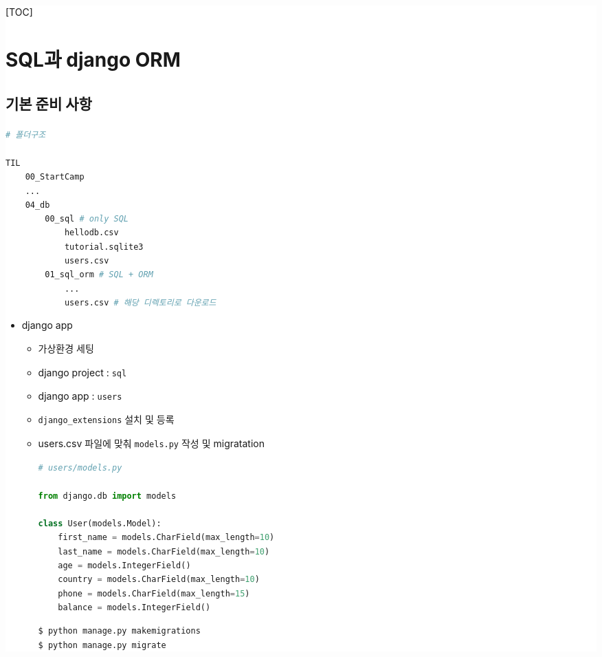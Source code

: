 [TOC]

# SQL과 django ORM

## 기본 준비 사항

```bash
# 폴더구조

TIL
	00_StartCamp
	...
	04_db
		00_sql # only SQL
			hellodb.csv
			tutorial.sqlite3
			users.csv
		01_sql_orm # SQL + ORM
			...
			users.csv # 해당 디렉토리로 다운로드
```

* django app

  * 가상환경 세팅

  * django project : `sql`

  * django app : `users`

  * `django_extensions` 설치 및 등록

  * users.csv 파일에 맞춰 `models.py` 작성 및 migratation

    ```python
    # users/models.py
    
    from django.db import models
    
    class User(models.Model):
        first_name = models.CharField(max_length=10)
        last_name = models.CharField(max_length=10)
        age = models.IntegerField()
        country = models.CharField(max_length=10)
        phone = models.CharField(max_length=15)
        balance = models.IntegerField()
    ```

    ```bash
    $ python manage.py makemigrations
    $ python manage.py migrate 
    ```
